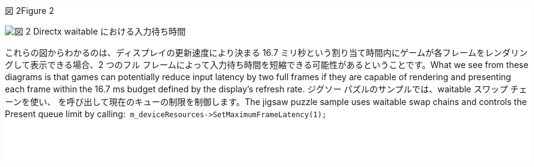 <span data-ttu-id="46350-206">図 2</span><span class="sxs-lookup"><span data-stu-id="46350-206">Figure 2</span></span>

![図 2 Directx waitable における入力待ち時間](images/input-latency2.png)

<span data-ttu-id="46350-208">これらの図からわかるのは、ディスプレイの更新速度により決まる 16.7 ミリ秒という割り当て時間内にゲームが各フレームをレンダリングして表示できる場合、2 つのフル フレームによって入力待ち時間を短縮できる可能性があるということです。</span><span class="sxs-lookup"><span data-stu-id="46350-208">What we see from these diagrams is that games can potentially reduce input latency by two full frames if they are capable of rendering and presenting each frame within the 16.7 ms budget defined by the display’s refresh rate.</span></span> <span data-ttu-id="46350-209">ジグソー パズルのサンプルでは、waitable スワップ チェーンを使い、 を呼び出して現在のキューの制限を制御します。</span><span class="sxs-lookup"><span data-stu-id="46350-209">The jigsaw puzzle sample uses waitable swap chains and controls the Present queue limit by calling:</span></span>` m_deviceResources->SetMaximumFrameLatency(1);`

 

 




